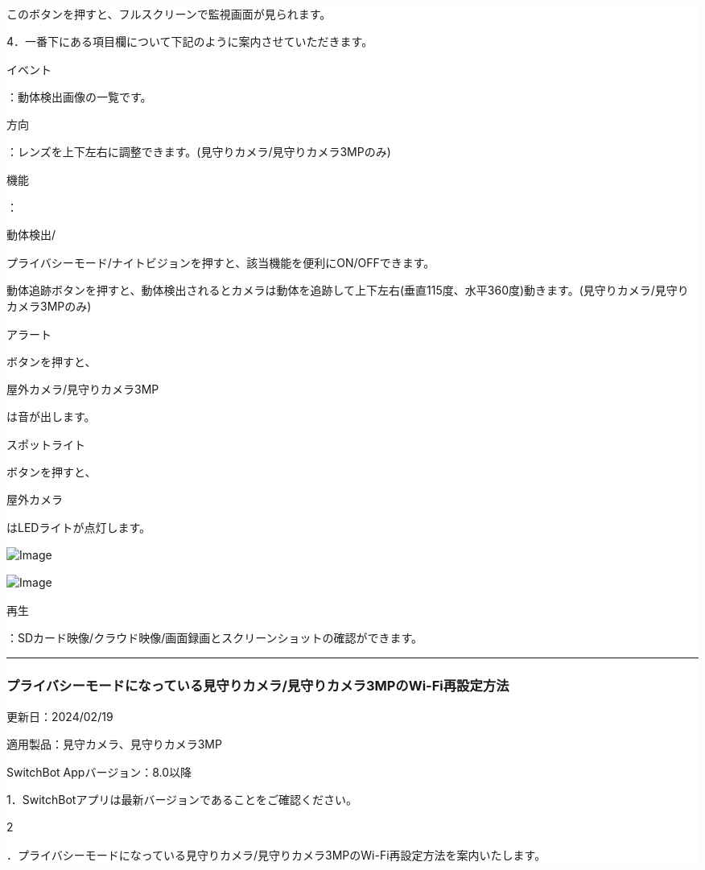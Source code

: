 このボタンを押すと、フルスクリーンで監視画面が見られます。

4．一番下にある項目欄について下記のように案内させていただきます。

イベント

：動体検出画像の一覧です。

方向

：レンズを上下左右に調整できます。(見守りカメラ/見守りカメラ3MPのみ)

機能

：

動体検出/

プライバシーモード/ナイトビジョンを押すと、該当機能を便利にON/OFFできます。

動体追跡ボタンを押すと、動体検出されるとカメラは動体を追跡して上下左右(垂直115度、水平360度)動きます。(見守りカメラ/見守りカメラ3MPのみ)

アラート

ボタンを押すと、

屋外カメラ/見守りカメラ3MP

は音が出します。

スポットライト

ボタンを押すと、

屋外カメラ

はLEDライトが点灯します。

![Image](https://support.switch-bot.com/hc/article_attachments/12737275800087)

![Image](https://support.switch-bot.com/hc/article_attachments/12738478702487)

再生

：SDカード映像/クラウド映像/画面録画とスクリーンショットの確認ができます。



---
### プライバシーモードになっている見守りカメラ/見守りカメラ3MPのWi-Fi再設定方法

更新日：2024/02/19

適用製品：見守カメラ、見守りカメラ3MP

SwitchBot Appバージョン：8.0以降

1．SwitchBotアプリは最新バージョンであることをご確認ください。

2

．プライバシーモードになっている見守りカメラ/見守りカメラ3MPのWi-Fi再設定方法を案内いたします。
